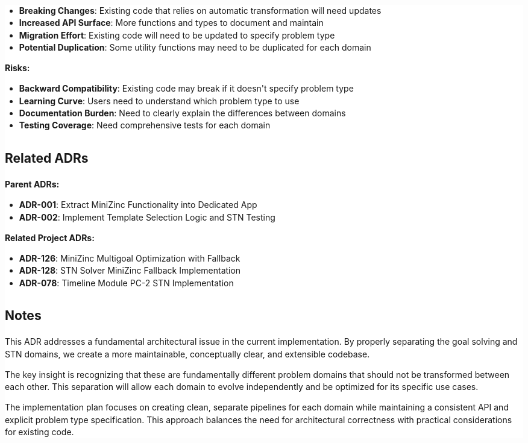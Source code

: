 - **Breaking Changes**: Existing code that relies on automatic transformation will need updates
- **Increased API Surface**: More functions and types to document and maintain
- **Migration Effort**: Existing code will need to be updated to specify problem type
- **Potential Duplication**: Some utility functions may need to be duplicated for each domain

**Risks:**

- **Backward Compatibility**: Existing code may break if it doesn't specify problem type
- **Learning Curve**: Users need to understand which problem type to use
- **Documentation Burden**: Need to clearly explain the differences between domains
- **Testing Coverage**: Need comprehensive tests for each domain

## Related ADRs

**Parent ADRs:**

- **ADR-001**: Extract MiniZinc Functionality into Dedicated App
- **ADR-002**: Implement Template Selection Logic and STN Testing

**Related Project ADRs:**

- **ADR-126**: MiniZinc Multigoal Optimization with Fallback
- **ADR-128**: STN Solver MiniZinc Fallback Implementation
- **ADR-078**: Timeline Module PC-2 STN Implementation

## Notes

This ADR addresses a fundamental architectural issue in the current implementation. By properly separating the goal solving and STN domains, we create a more maintainable, conceptually clear, and extensible codebase.

The key insight is recognizing that these are fundamentally different problem domains that should not be transformed between each other. This separation will allow each domain to evolve independently and be optimized for its specific use cases.

The implementation plan focuses on creating clean, separate pipelines for each domain while maintaining a consistent API and explicit problem type specification. This approach balances the need for architectural correctness with practical considerations for existing code.
